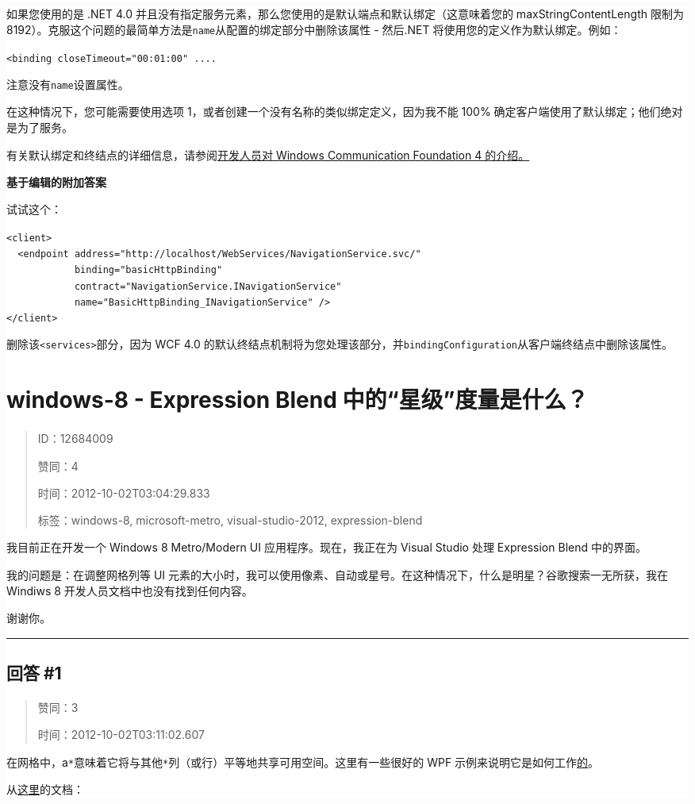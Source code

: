 如果您使用的是 .NET 4.0 并且没有指定服务元素，那么您使用的是默认端点和默认绑定（这意味着您的 maxStringContentLength 限制为 8192）。克服这个问题的最简单方法是`name`从配置的绑定部分中删除该属性 - 然后.NET 将使用您的定义作为默认绑定。例如：

```
<binding closeTimeout="00:01:00" .... 
```

注意没有`name`设置属性。

在这种情况下，您可能需要使用选项 1，或者创建一个没有名称的类似绑定定义，因为我不能 100% 确定客户端使用了默认绑定；他们绝对是为了服务。

有关默认绑定和终结点的详细信息，请参阅[开发人员对 Windows Communication Foundation 4 的介绍。](http://msdn.microsoft.com/en-us/library/ee354381.aspx)

**基于编辑的附加答案**

试试这个：

```
<client>
  <endpoint address="http://localhost/WebServices/NavigationService.svc/"
            binding="basicHttpBinding" 
            contract="NavigationService.INavigationService" 
            name="BasicHttpBinding_INavigationService" />
</client> 
```

删除该`<services>`部分，因为 WCF 4.0 的默认终结点机制将为您处理该部分，并`bindingConfiguration`从客户端终结点中删除该属性。

# windows-8 - Expression Blend 中的“星级”度量是什么？

> ID：12684009
> 
> 赞同：4
> 
> 时间：2012-10-02T03:04:29.833
> 
> 标签：windows-8, microsoft-metro, visual-studio-2012, expression-blend

我目前正在开发一个 Windows 8 Metro/Modern UI 应用程序。现在，我正在为 Visual Studio 处理 Expression Blend 中的界面。

我的问题是：在调整网格列等 UI 元素的大小时，我可以使用像素、自动或星号。在这种情况下，什么是明星？谷歌搜索一无所获，我在 Windiws 8 开发人员文档中也没有找到任何内容。

谢谢你。

* * *

## 回答 #1

> 赞同：3
> 
> 时间：2012-10-02T03:11:02.607

在网格中，a`*`意味着它将与其他`*`列（或行）平等地共享可用空间。这里有一些很好的 WPF 示例来说明它是如何工作[的](https://stackoverflow.com/questions/1768293/what-does-the-wpf-star-do-width-100)。

从[这里](http://msdn.microsoft.com/en-us/library/windows/apps/windows.ui.xaml.controls.columndefinition.width)的文档：
